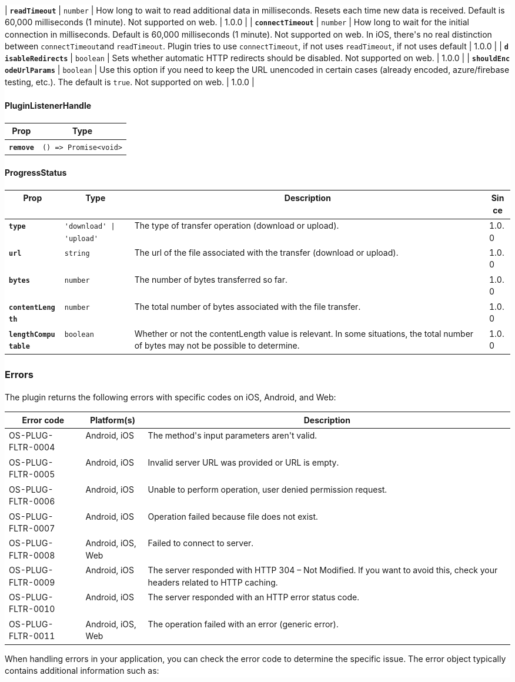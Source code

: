 | **`readTimeout`**           | <code>number</code>                                 | How long to wait to read additional data in milliseconds. Resets each time new data is received. Default is 60,000 milliseconds (1 minute). Not supported on web.                                                                                                                                                                                                              | 1.0.0 |
| **`connectTimeout`**        | <code>number</code>                                 | How long to wait for the initial connection in milliseconds. Default is 60,000 milliseconds (1 minute). Not supported on web. In iOS, there's no real distinction between `connectTimeout`and `readTimeout`. Plugin tries to use `connectTimeout`, if not uses `readTimeout`, if not uses default                                                                              | 1.0.0 |
| **`disableRedirects`**      | <code>boolean</code>                                | Sets whether automatic HTTP redirects should be disabled. Not supported on web.                                                                                                                                                                                                                                                                                                | 1.0.0 |
| **`shouldEncodeUrlParams`** | <code>boolean</code>                                | Use this option if you need to keep the URL unencoded in certain cases (already encoded, azure/firebase testing, etc.). The default is `true`. Not supported on web.                                                                                                                                                                                                           | 1.0.0 |


#### PluginListenerHandle

| Prop         | Type                                      |
| ------------ | ----------------------------------------- |
| **`remove`** | <code>() =&gt; Promise&lt;void&gt;</code> |


#### ProgressStatus

| Prop                   | Type                                | Description                                                                                                                         | Since |
| ---------------------- | ----------------------------------- | ----------------------------------------------------------------------------------------------------------------------------------- | ----- |
| **`type`**             | <code>'download' \| 'upload'</code> | The type of transfer operation (download or upload).                                                                                | 1.0.0 |
| **`url`**              | <code>string</code>                 | The url of the file associated with the transfer (download or upload).                                                              | 1.0.0 |
| **`bytes`**            | <code>number</code>                 | The number of bytes transferred so far.                                                                                             | 1.0.0 |
| **`contentLength`**    | <code>number</code>                 | The total number of bytes associated with the file transfer.                                                                        | 1.0.0 |
| **`lengthComputable`** | <code>boolean</code>                | Whether or not the contentLength value is relevant. In some situations, the total number of bytes may not be possible to determine. | 1.0.0 |

</docgen-api>

### Errors
The plugin returns the following errors with specific codes on iOS, Android, and Web:

| Error code        | Platform(s)       | Description                      |
|-------------------|-------------------|----------------------------------|
| OS-PLUG-FLTR-0004 | Android, iOS      | The method's input parameters aren't valid. |
| OS-PLUG-FLTR-0005 | Android, iOS      | Invalid server URL was provided or URL is empty. |
| OS-PLUG-FLTR-0006 | Android, iOS      | Unable to perform operation, user denied permission request. |
| OS-PLUG-FLTR-0007 | Android, iOS      | Operation failed because file does not exist. |
| OS-PLUG-FLTR-0008 | Android, iOS, Web | Failed to connect to server. |
| OS-PLUG-FLTR-0009 | Android, iOS      | The server responded with HTTP 304 – Not Modified. If you want to avoid this, check your headers related to HTTP caching. |
| OS-PLUG-FLTR-0010 | Android, iOS      | The server responded with an HTTP error status code. |
| OS-PLUG-FLTR-0011 | Android, iOS, Web | The operation failed with an error (generic error). |

When handling errors in your application, you can check the error code to determine the specific issue. The error object typically contains additional information such as:
